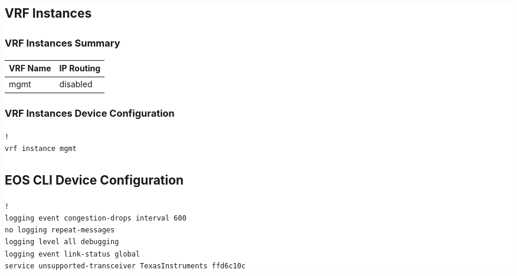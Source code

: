 ```eos
```

## VRF Instances

### VRF Instances Summary

| VRF Name | IP Routing |
| -------- | ---------- |
| mgmt | disabled |

### VRF Instances Device Configuration

```eos
!
vrf instance mgmt
```

## EOS CLI Device Configuration

```eos
!
logging event congestion-drops interval 600
no logging repeat-messages
logging level all debugging
logging event link-status global
service unsupported-transceiver TexasInstruments ffd6c10c

```
